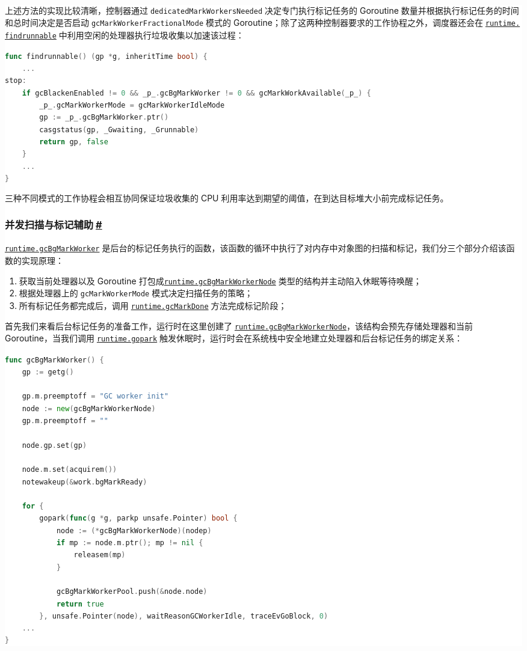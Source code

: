 上述方法的实现比较清晰，控制器通过 `dedicatedMarkWorkersNeeded` 决定专门执行标记任务的 Goroutine 数量并根据执行标记任务的时间和总时间决定是否启动 `gcMarkWorkerFractionalMode` 模式的 Goroutine；除了这两种控制器要求的工作协程之外，调度器还会在 [`runtime.findrunnable`](https://draveness.me/golang/tree/runtime.findrunnable) 中利用空闲的处理器执行垃圾收集以加速该过程：

```go
func findrunnable() (gp *g, inheritTime bool) {
	...
stop:
	if gcBlackenEnabled != 0 && _p_.gcBgMarkWorker != 0 && gcMarkWorkAvailable(_p_) {
		_p_.gcMarkWorkerMode = gcMarkWorkerIdleMode
		gp := _p_.gcBgMarkWorker.ptr()
		casgstatus(gp, _Gwaiting, _Grunnable)
		return gp, false
	}
	...
}
```

三种不同模式的工作协程会相互协同保证垃圾收集的 CPU 利用率达到期望的阈值，在到达目标堆大小前完成标记任务。

### 并发扫描与标记辅助 [#](#%e5%b9%b6%e5%8f%91%e6%89%ab%e6%8f%8f%e4%b8%8e%e6%a0%87%e8%ae%b0%e8%be%85%e5%8a%a9)

[`runtime.gcBgMarkWorker`](https://draveness.me/golang/tree/runtime.gcBgMarkWorker) 是后台的标记任务执行的函数，该函数的循环中执行了对内存中对象图的扫描和标记，我们分三个部分介绍该函数的实现原理：

1.  获取当前处理器以及 Goroutine 打包成[`runtime.gcBgMarkWorkerNode`](https://draveness.me/golang/tree/runtime.gcBgMarkWorkerNode) 类型的结构并主动陷入休眠等待唤醒；
2.  根据处理器上的 `gcMarkWorkerMode` 模式决定扫描任务的策略；
3.  所有标记任务都完成后，调用 [`runtime.gcMarkDone`](https://draveness.me/golang/tree/runtime.gcMarkDone) 方法完成标记阶段；

首先我们来看后台标记任务的准备工作，运行时在这里创建了 [`runtime.gcBgMarkWorkerNode`](https://draveness.me/golang/tree/runtime.gcBgMarkWorkerNode)，该结构会预先存储处理器和当前 Goroutine，当我们调用 [`runtime.gopark`](https://draveness.me/golang/tree/runtime.gopark) 触发休眠时，运行时会在系统栈中安全地建立处理器和后台标记任务的绑定关系：

```go
func gcBgMarkWorker() {
	gp := getg()

	gp.m.preemptoff = "GC worker init"
	node := new(gcBgMarkWorkerNode)
	gp.m.preemptoff = ""

	node.gp.set(gp)

	node.m.set(acquirem())
	notewakeup(&work.bgMarkReady)

	for {
		gopark(func(g *g, parkp unsafe.Pointer) bool {
			node := (*gcBgMarkWorkerNode)(nodep)
			if mp := node.m.ptr(); mp != nil {
				releasem(mp)
			}

			gcBgMarkWorkerPool.push(&node.node)
			return true
		}, unsafe.Pointer(node), waitReasonGCWorkerIdle, traceEvGoBlock, 0)
	...
}
```
